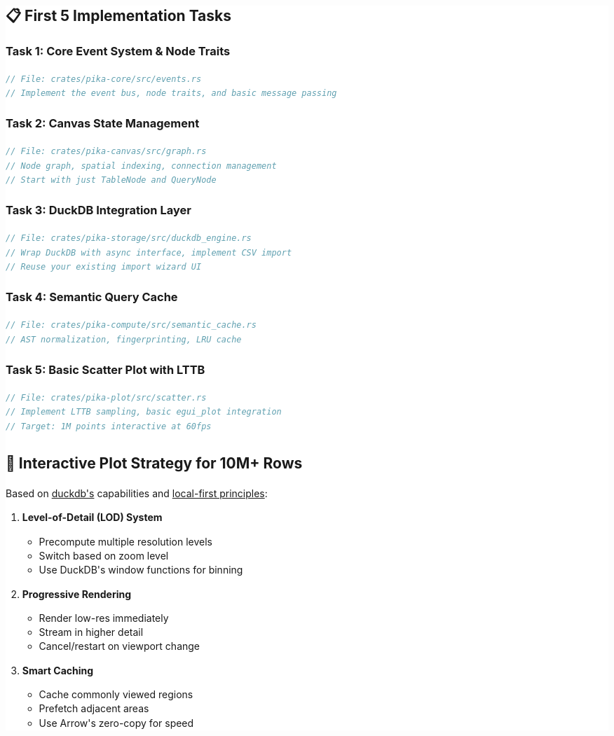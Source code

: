 ## 📋 First 5 Implementation Tasks

### Task 1: Core Event System & Node Traits
```rust
// File: crates/pika-core/src/events.rs
// Implement the event bus, node traits, and basic message passing
```

### Task 2: Canvas State Management
```rust
// File: crates/pika-canvas/src/graph.rs
// Node graph, spatial indexing, connection management
// Start with just TableNode and QueryNode
```

### Task 3: DuckDB Integration Layer
```rust
// File: crates/pika-storage/src/duckdb_engine.rs
// Wrap DuckDB with async interface, implement CSV import
// Reuse your existing import wizard UI
```

### Task 4: Semantic Query Cache
```rust
// File: crates/pika-compute/src/semantic_cache.rs
// AST normalization, fingerprinting, LRU cache
```

### Task 5: Basic Scatter Plot with LTTB
```rust
// File: crates/pika-plot/src/scatter.rs
// Implement LTTB sampling, basic egui_plot integration
// Target: 1M points interactive at 60fps
```

## 🎨 Interactive Plot Strategy for 10M+ Rows

Based on [duckdb's](https://blobs.duckdb.org/docs/duckdb-docs-0.9.2.pdf) capabilities and [local-first principles](https://www.powersync.com/blog/local-first-is-a-big-deal-especially-for-the-web):

1. **Level-of-Detail (LOD) System**
   - Precompute multiple resolution levels
   - Switch based on zoom level
   - Use DuckDB's window functions for binning

2. **Progressive Rendering**
   - Render low-res immediately
   - Stream in higher detail
   - Cancel/restart on viewport change

3. **Smart Caching**
   - Cache commonly viewed regions
   - Prefetch adjacent areas
   - Use Arrow's zero-copy for speed
